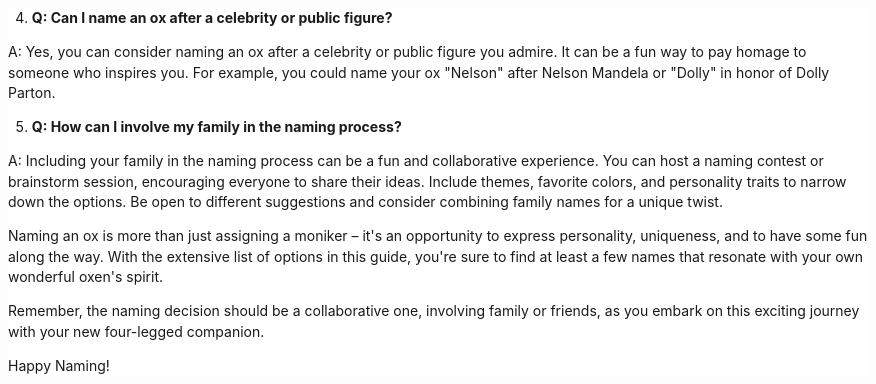4. **Q: Can I name an ox after a celebrity or public figure?**

A: Yes, you can consider naming an ox after a celebrity or public figure you admire. It can be a fun way to pay homage to someone who inspires you. For example, you could name your ox "Nelson" after Nelson Mandela or "Dolly" in honor of Dolly Parton. 

5. **Q: How can I involve my family in the naming process?**

A: Including your family in the naming process can be a fun and collaborative experience. You can host a naming contest or brainstorm session, encouraging everyone to share their ideas. Include themes, favorite colors, and personality traits to narrow down the options. Be open to different suggestions and consider combining family names for a unique twist. 

Naming an ox is more than just assigning a moniker – it's an opportunity to express personality, uniqueness, and to have some fun along the way. With the extensive list of options in this guide, you're sure to find at least a few names that resonate with your own wonderful oxen's spirit. 

Remember, the naming decision should be a collaborative one, involving family or friends, as you embark on this exciting journey with your new four-legged companion. 

Happy Naming!